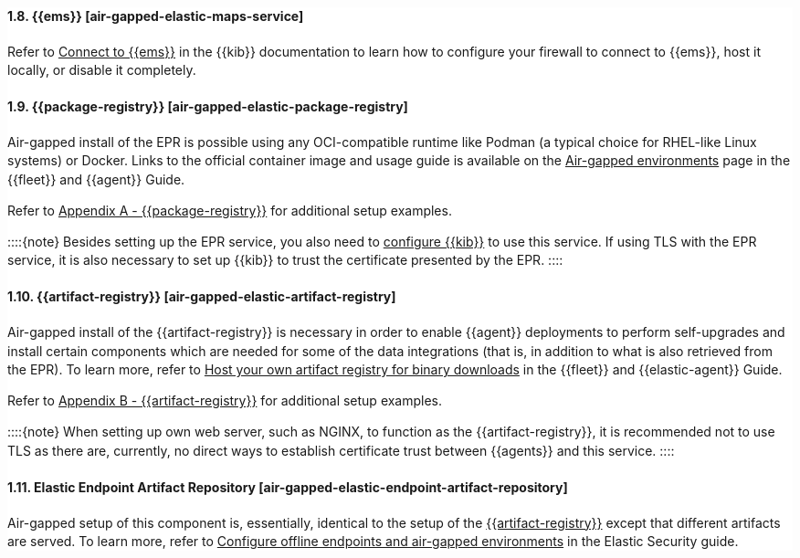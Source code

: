 
#### 1.8. {{ems}} [air-gapped-elastic-maps-service]

Refer to [Connect to {{ems}}](../../../explore-analyze/visualize/maps/maps-connect-to-ems.md) in the {{kib}} documentation to learn how to configure your firewall to connect to {{ems}}, host it locally, or disable it completely.


#### 1.9. {{package-registry}} [air-gapped-elastic-package-registry]

Air-gapped install of the EPR is possible using any OCI-compatible runtime like Podman (a typical choice for RHEL-like Linux systems) or Docker. Links to the official container image and usage guide is available on the [Air-gapped environments](asciidocalypse://docs/docs-content/docs/reference/ingestion-tools/fleet/air-gapped.md) page in the {{fleet}} and {{agent}} Guide.

Refer to [Appendix A - {{package-registry}}](../../../deploy-manage/deploy/self-managed/air-gapped-install.md#air-gapped-elastic-package-registry-example) for additional setup examples.

::::{note}
Besides setting up the EPR service, you also need to [configure {{kib}}](../../../deploy-manage/deploy/self-managed/air-gapped-install.md#air-gapped-kibana) to use this service. If using TLS with the EPR service, it is also necessary to set up {{kib}} to trust the certificate presented by the EPR.
::::



#### 1.10. {{artifact-registry}} [air-gapped-elastic-artifact-registry]

Air-gapped install of the {{artifact-registry}} is necessary in order to enable {{agent}} deployments to perform self-upgrades and install certain components which are needed for some of the data integrations (that is, in addition to what is also retrieved from the EPR). To learn more, refer to [Host your own artifact registry for binary downloads](asciidocalypse://docs/docs-content/docs/reference/ingestion-tools/fleet/air-gapped.md#host-artifact-registry) in the {{fleet}} and {{elastic-agent}} Guide.

Refer to [Appendix B - {{artifact-registry}}](../../../deploy-manage/deploy/self-managed/air-gapped-install.md#air-gapped-elastic-artifact-registry-example) for additional setup examples.

::::{note}
When setting up own web server, such as NGINX, to function as the {{artifact-registry}}, it is recommended not to use TLS as there are, currently, no direct ways to establish certificate trust between {{agents}} and this service.
::::



#### 1.11. Elastic Endpoint Artifact Repository [air-gapped-elastic-endpoint-artifact-repository]

Air-gapped setup of this component is, essentially, identical to the setup of the [{{artifact-registry}}](../../../deploy-manage/deploy/self-managed/air-gapped-install.md#air-gapped-elastic-artifact-registry) except that different artifacts are served. To learn more, refer to [Configure offline endpoints and air-gapped environments](../../../solutions/security/configure-elastic-defend/configure-offline-endpoints-air-gapped-environments.md) in the Elastic Security guide.


